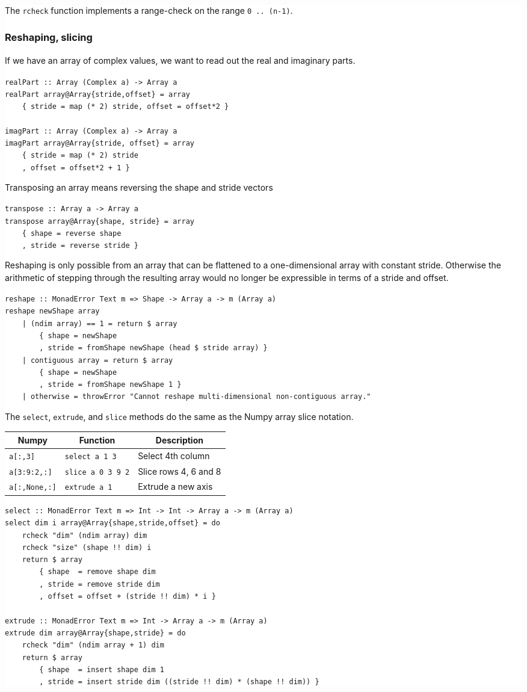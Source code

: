 The `rcheck` function implements a range-check on the range `0 .. (n-1)`.

### Reshaping, slicing

If we have an array of complex values, we want to read out the real and imaginary parts.

```{.haskell #array-methods}
realPart :: Array (Complex a) -> Array a
realPart array@Array{stride,offset} = array
    { stride = map (* 2) stride, offset = offset*2 }

imagPart :: Array (Complex a) -> Array a
imagPart array@Array{stride, offset} = array
    { stride = map (* 2) stride
    , offset = offset*2 + 1 }
```

Transposing an array means reversing the shape and stride vectors

``` {.haskell #array-methods}
transpose :: Array a -> Array a
transpose array@Array{shape, stride} = array
    { shape = reverse shape
    , stride = reverse stride }
```

Reshaping is only possible from an array that can be flattened to a one-dimensional array with constant stride. Otherwise the arithmetic of stepping through the resulting array would no longer be expressible in terms of a stride and offset.

``` {.haskell #array-methods}
reshape :: MonadError Text m => Shape -> Array a -> m (Array a)
reshape newShape array
    | (ndim array) == 1 = return $ array
        { shape = newShape
        , stride = fromShape newShape (head $ stride array) }
    | contiguous array = return $ array
        { shape = newShape
        , stride = fromShape newShape 1 }
    | otherwise = throwError "Cannot reshape multi-dimensional non-contiguous array."
```

The `select`, `extrude`, and `slice` methods do the same as the Numpy array slice notation.

| Numpy          | Function          | Description           |
| -------------- | ----------------- | --------------------- |
| `a[:,3]`       | `select a 1 3`    | Select 4th column     |
| `a[3:9:2,:]`   | `slice a 0 3 9 2` | Slice rows 4, 6 and 8 |
| `a[:,None,:]`  | `extrude a 1`     | Extrude a new axis    |

``` {.haskell #array-methods}
select :: MonadError Text m => Int -> Int -> Array a -> m (Array a)
select dim i array@Array{shape,stride,offset} = do
    rcheck "dim" (ndim array) dim
    rcheck "size" (shape !! dim) i
    return $ array
        { shape  = remove shape dim
        , stride = remove stride dim
        , offset = offset + (stride !! dim) * i }

extrude :: MonadError Text m => Int -> Array a -> m (Array a)
extrude dim array@Array{shape,stride} = do
    rcheck "dim" (ndim array + 1) dim
    return $ array
        { shape  = insert shape dim 1
        , stride = insert stride dim ((stride !! dim) * (shape !! dim)) }

```